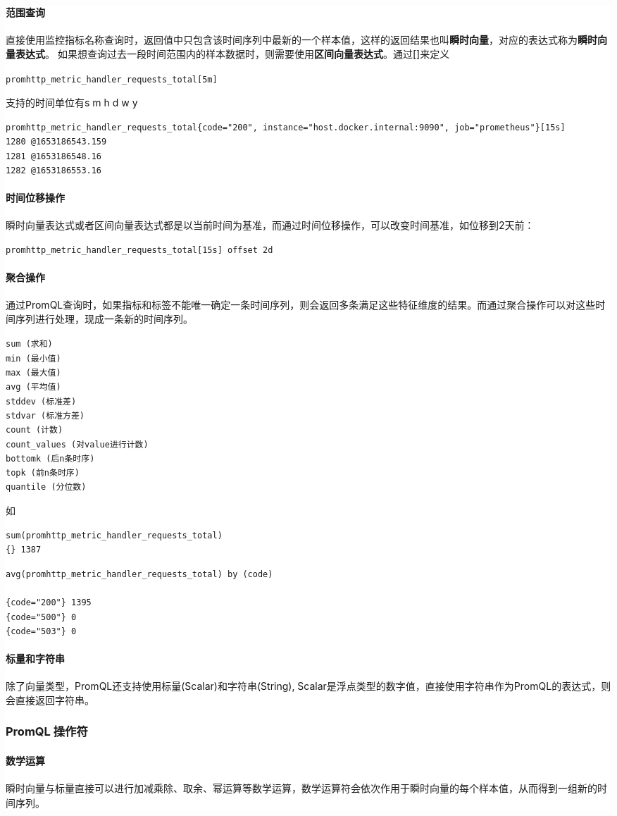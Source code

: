 #### 范围查询
直接使用监控指标名称查询时，返回值中只包含该时间序列中最新的一个样本值，这样的返回结果也叫**瞬时向量**，对应的表达式称为**瞬时向量表达式**。
如果想查询过去一段时间范围内的样本数据时，则需要使用**区间向量表达式**。通过[]来定义
```
promhttp_metric_handler_requests_total[5m]
```
支持的时间单位有s m h d w y
```
promhttp_metric_handler_requests_total{code="200", instance="host.docker.internal:9090", job="prometheus"}[15s]
1280 @1653186543.159
1281 @1653186548.16
1282 @1653186553.16
```

#### 时间位移操作
瞬时向量表达式或者区间向量表达式都是以当前时间为基准，而通过时间位移操作，可以改变时间基准，如位移到2天前：
```
promhttp_metric_handler_requests_total[15s] offset 2d
```

#### 聚合操作
通过PromQL查询时，如果指标和标签不能唯一确定一条时间序列，则会返回多条满足这些特征维度的结果。而通过聚合操作可以对这些时间序列进行处理，现成一条新的时间序列。
```
sum (求和)
min (最小值)
max (最大值)
avg (平均值)
stddev (标准差)
stdvar (标准方差)
count (计数)
count_values (对value进行计数)
bottomk (后n条时序)
topk (前n条时序)
quantile (分位数)
```
如
```
sum(promhttp_metric_handler_requests_total)
{} 1387
```

```
avg(promhttp_metric_handler_requests_total) by (code)

{code="200"} 1395
{code="500"} 0
{code="503"} 0
```

#### 标量和字符串
除了向量类型，PromQL还支持使用标量(Scalar)和字符串(String), Scalar是浮点类型的数字值，直接使用字符串作为PromQL的表达式，则会直接返回字符串。

### PromQL 操作符
#### 数学运算
瞬时向量与标量直接可以进行加减乘除、取余、幂运算等数学运算，数学运算符会依次作用于瞬时向量的每个样本值，从而得到一组新的时间序列。
